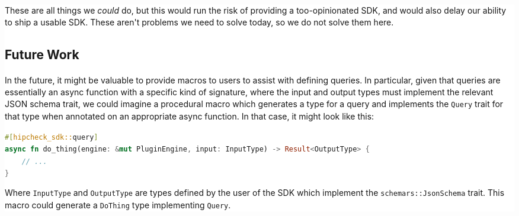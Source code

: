 These are all things we _could_ do, but this would run the risk of providing
a too-opinionated SDK, and would also delay our ability to ship a usable SDK.
These aren't problems we need to solve today, so we do not solve them here.

## Future Work

In the future, it might be valuable to provide macros to users to assist with
defining queries. In particular, given that queries are essentially an async
function with a specific kind of signature, where the input and output types
must implement the relevant JSON schema trait, we could imagine a procedural
macro which generates a type for a query and implements the `Query` trait for
that type when annotated on an appropriate async function. In that case, it
might look like this:

```rust
#[hipcheck_sdk::query]
async fn do_thing(engine: &mut PluginEngine, input: InputType) -> Result<OutputType> {
    // ...
}
```

Where `InputType` and `OutputType` are types defined by the user of the SDK
which implement the `schemars::JsonSchema` trait. This macro could generate
a `DoThing` type implementing `Query`.

[RFD 4]: https://mitre.github.io/hipcheck/rfds/0004/
